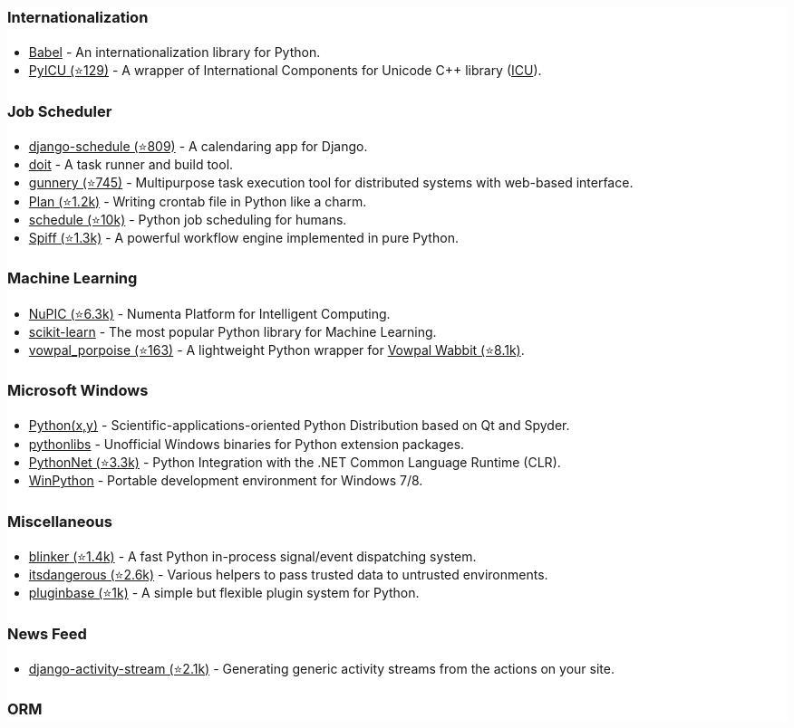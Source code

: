 ### Internationalization

*   [Babel](http://babel.pocoo.org/en/latest/) - An internationalization library for Python.
*   [PyICU (⭐129)](https://github.com/ovalhub/pyicu) - A wrapper of International Components for Unicode C++ library ([ICU](http://site.icu-project.org/)).

### Job Scheduler

*   [django-schedule (⭐809)](https://github.com/thauber/django-schedule) - A calendaring app for Django.
*   [doit](http://pydoit.org/) - A task runner and build tool.
*   [gunnery (⭐745)](https://github.com/gunnery/gunnery) - Multipurpose task execution tool for distributed systems with web-based interface.
*   [Plan (⭐1.2k)](https://github.com/fengsp/plan) - Writing crontab file in Python like a charm.
*   [schedule (⭐10k)](https://github.com/dbader/schedule) - Python job scheduling for humans.
*   [Spiff (⭐1.3k)](https://github.com/knipknap/SpiffWorkflow) - A powerful workflow engine implemented in pure Python.

### Machine Learning

*   [NuPIC (⭐6.3k)](https://github.com/numenta/nupic) - Numenta Platform for Intelligent Computing.
*   [scikit-learn](http://scikit-learn.org/) - The most popular Python library for Machine Learning.
*   [vowpal\_porpoise (⭐163)](https://github.com/josephreisinger/vowpal_porpoise) - A lightweight Python wrapper for [Vowpal Wabbit (⭐8.1k)](https://github.com/JohnLangford/vowpal_wabbit/).

### Microsoft Windows

*   [Python(x,y)](http://python-xy.github.io/) - Scientific-applications-oriented Python Distribution based on Qt and Spyder.
*   [pythonlibs](http://www.lfd.uci.edu/\~gohlke/pythonlibs/) - Unofficial Windows binaries for Python extension packages.
*   [PythonNet (⭐3.3k)](https://github.com/pythonnet/pythonnet) - Python Integration with the .NET Common Language Runtime (CLR).
*   [WinPython](https://winpython.github.io/) - Portable development environment for Windows 7/8.

### Miscellaneous

*   [blinker (⭐1.4k)](https://github.com/jek/blinker) - A fast Python in-process signal/event dispatching system.
*   [itsdangerous (⭐2.6k)](https://github.com/pallets/itsdangerous) - Various helpers to pass trusted data to untrusted environments.
*   [pluginbase (⭐1k)](https://github.com/mitsuhiko/pluginbase) - A simple but flexible plugin system for Python.

### News Feed

*   [django-activity-stream (⭐2.1k)](https://github.com/justquick/django-activity-stream) - Generating generic activity streams from the actions on your site.

### ORM
